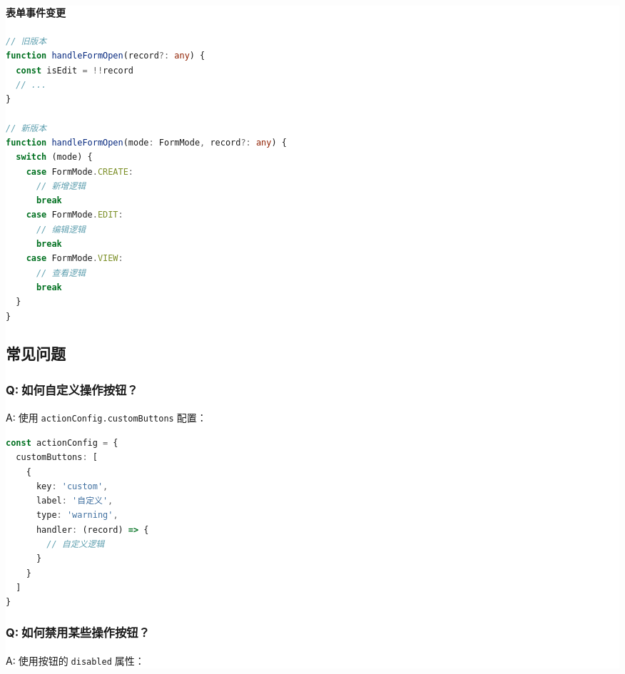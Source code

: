 ```typescript
```

#### 表单事件变更

```typescript
// 旧版本
function handleFormOpen(record?: any) {
  const isEdit = !!record
  // ...
}

// 新版本
function handleFormOpen(mode: FormMode, record?: any) {
  switch (mode) {
    case FormMode.CREATE:
      // 新增逻辑
      break
    case FormMode.EDIT:
      // 编辑逻辑
      break
    case FormMode.VIEW:
      // 查看逻辑
      break
  }
}
```

## 常见问题

### Q: 如何自定义操作按钮？

A: 使用 `actionConfig.customButtons` 配置：

```typescript
const actionConfig = {
  customButtons: [
    {
      key: 'custom',
      label: '自定义',
      type: 'warning',
      handler: (record) => {
        // 自定义逻辑
      }
    }
  ]
}
```

### Q: 如何禁用某些操作按钮？

A: 使用按钮的 `disabled` 属性：
